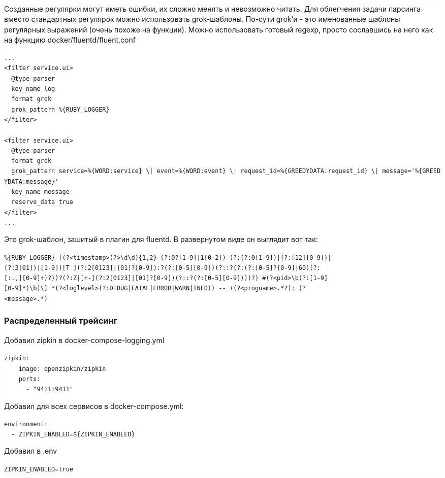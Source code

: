 Созданные регулярки могут иметь ошибки, их сложно менять и
невозможно читать. Для облегчения задачи парсинга вместо
стандартных регулярок можно использовать grok-шаблоны. По-сути
grok’и - это именованные шаблоны регулярных выражений (очень
похоже на функции). Можно использовать готовый regexp, просто
сославшись на него как на функцию docker/fluentd/fluent.conf
```
...
<filter service.ui>
  @type parser
  key_name log
  format grok
  grok_pattern %{RUBY_LOGGER}
</filter>

<filter service.ui>
  @type parser
  format grok
  grok_pattern service=%{WORD:service} \| event=%{WORD:event} \| request_id=%{GREEDYDATA:request_id} \| message='%{GREEDYDATA:message}'
  key_name message
  reserve_data true
</filter>
...
```

Это grok-шаблон, зашитый в плагин для fluentd. В развернутом
виде он выглядит вот так:
```
%{RUBY_LOGGER} [(?<timestamp>(?>\d\d){1,2}-(?:0?[1-9]|1[0-2])-(?:(?:0[1-9])|(?:[12][0-9])|
(?:3[01])|[1-9])[T ](?:2[0123]|[01]?[0-9]):?(?:[0-5][0-9])(?::?(?:(?:[0-5]?[0-9]|60)(?:
[:.,][0-9]+)?))?(?:Z|[+-](?:2[0123]|[01]?[0-9])(?::?(?:[0-5][0-9])))?) #(?<pid>\b(?:[1-9]
[0-9]*)\b)\] *(?<loglevel>(?:DEBUG|FATAL|ERROR|WARN|INFO)) -- +(?<progname>.*?): (?
<message>.*)
```

### Распределенный трейсинг

Добавил zipkin в docker-compose-logging.yml
```
zipkin:
    image: openzipkin/zipkin
    ports:
      - "9411:9411"
```

Добавил для всех сервисов в docker-compose.yml:
```
environment:
  - ZIPKIN_ENABLED=${ZIPKIN_ENABLED}
```

Добавил в .env
```
ZIPKIN_ENABLED=true
```


[f538b5f4f686]: my-runner